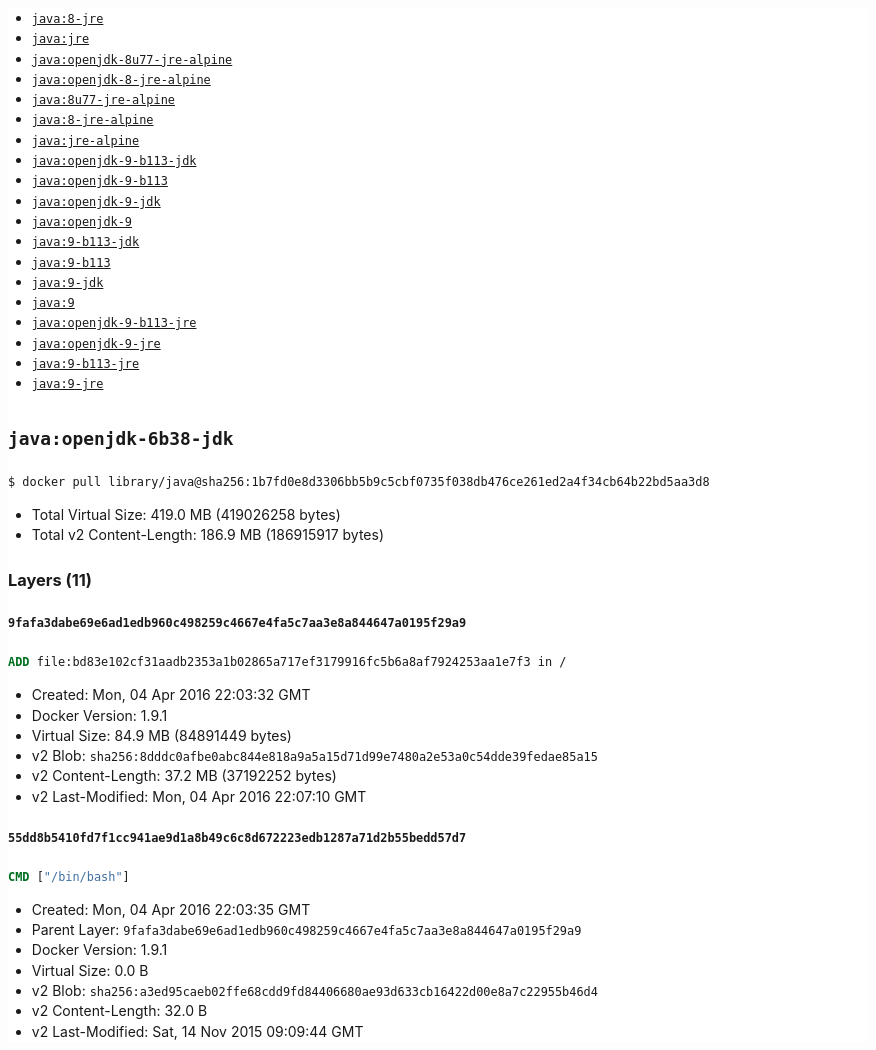 -	[`java:8-jre`](#java8-jre)
-	[`java:jre`](#javajre)
-	[`java:openjdk-8u77-jre-alpine`](#javaopenjdk-8u77-jre-alpine)
-	[`java:openjdk-8-jre-alpine`](#javaopenjdk-8-jre-alpine)
-	[`java:8u77-jre-alpine`](#java8u77-jre-alpine)
-	[`java:8-jre-alpine`](#java8-jre-alpine)
-	[`java:jre-alpine`](#javajre-alpine)
-	[`java:openjdk-9-b113-jdk`](#javaopenjdk-9-b113-jdk)
-	[`java:openjdk-9-b113`](#javaopenjdk-9-b113)
-	[`java:openjdk-9-jdk`](#javaopenjdk-9-jdk)
-	[`java:openjdk-9`](#javaopenjdk-9)
-	[`java:9-b113-jdk`](#java9-b113-jdk)
-	[`java:9-b113`](#java9-b113)
-	[`java:9-jdk`](#java9-jdk)
-	[`java:9`](#java9)
-	[`java:openjdk-9-b113-jre`](#javaopenjdk-9-b113-jre)
-	[`java:openjdk-9-jre`](#javaopenjdk-9-jre)
-	[`java:9-b113-jre`](#java9-b113-jre)
-	[`java:9-jre`](#java9-jre)

## `java:openjdk-6b38-jdk`

```console
$ docker pull library/java@sha256:1b7fd0e8d3306bb5b9c5cbf0735f038db476ce261ed2a4f34cb64b22bd5aa3d8
```

-	Total Virtual Size: 419.0 MB (419026258 bytes)
-	Total v2 Content-Length: 186.9 MB (186915917 bytes)

### Layers (11)

#### `9fafa3dabe69e6ad1edb960c498259c4667e4fa5c7aa3e8a844647a0195f29a9`

```dockerfile
ADD file:bd83e102cf31aadb2353a1b02865a717ef3179916fc5b6a8af7924253aa1e7f3 in /
```

-	Created: Mon, 04 Apr 2016 22:03:32 GMT
-	Docker Version: 1.9.1
-	Virtual Size: 84.9 MB (84891449 bytes)
-	v2 Blob: `sha256:8dddc0afbe0abc844e818a9a5a15d71d99e7480a2e53a0c54dde39fedae85a15`
-	v2 Content-Length: 37.2 MB (37192252 bytes)
-	v2 Last-Modified: Mon, 04 Apr 2016 22:07:10 GMT

#### `55dd8b5410fd7f1cc941ae9d1a8b49c6c8d672223edb1287a71d2b55bedd57d7`

```dockerfile
CMD ["/bin/bash"]
```

-	Created: Mon, 04 Apr 2016 22:03:35 GMT
-	Parent Layer: `9fafa3dabe69e6ad1edb960c498259c4667e4fa5c7aa3e8a844647a0195f29a9`
-	Docker Version: 1.9.1
-	Virtual Size: 0.0 B
-	v2 Blob: `sha256:a3ed95caeb02ffe68cdd9fd84406680ae93d633cb16422d00e8a7c22955b46d4`
-	v2 Content-Length: 32.0 B
-	v2 Last-Modified: Sat, 14 Nov 2015 09:09:44 GMT
